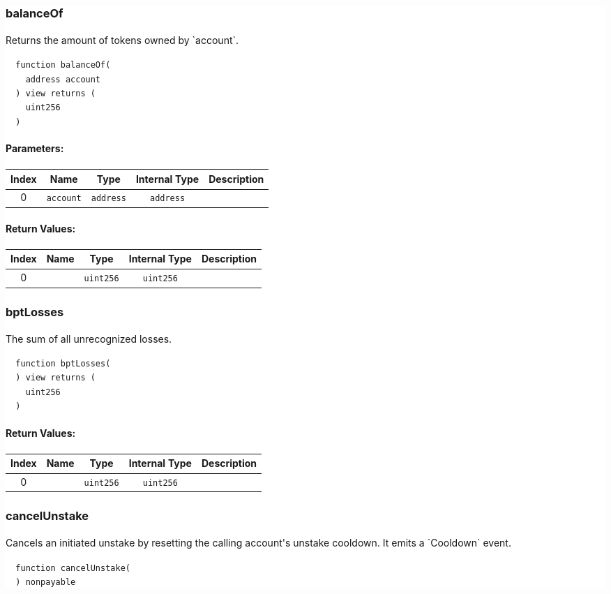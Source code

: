 
### balanceOf 

Returns the amount of tokens owned by &#x60;account&#x60;.

```solidity
  function balanceOf(
    address account
  ) view returns (
    uint256
  )
```

#### Parameters:
| Index | Name | Type | Internal Type | Description |
| :---: | :--: | :--: | :-----------: | :---------- |
| 0 | `account` | `address` | `address` | 


#### Return Values:
| Index | Name | Type | Internal Type | Description |
| :---: | :--: | :--: | :-----------: | :---------- |
| 0 |  | `uint256` | `uint256` | 


### bptLosses 

The sum of all unrecognized losses.

```solidity
  function bptLosses(
  ) view returns (
    uint256
  )
```



#### Return Values:
| Index | Name | Type | Internal Type | Description |
| :---: | :--: | :--: | :-----------: | :---------- |
| 0 |  | `uint256` | `uint256` | 


### cancelUnstake 

Cancels an initiated unstake by resetting the calling account&#x27;s unstake cooldown. It emits a &#x60;Cooldown&#x60; event. 

```solidity
  function cancelUnstake(
  ) nonpayable
```


